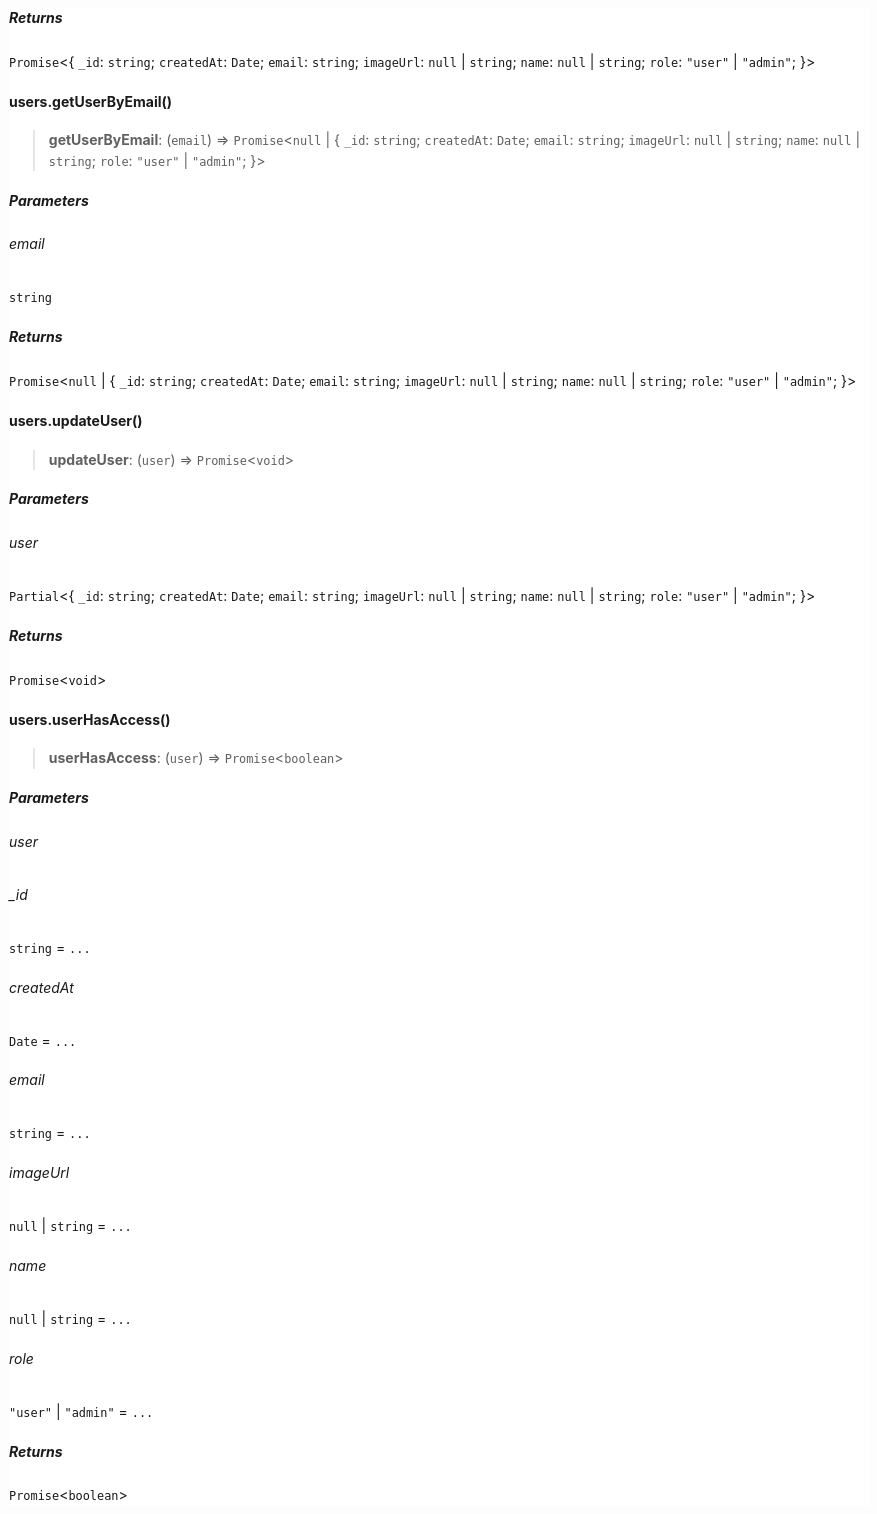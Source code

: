 ##### Returns

`Promise`\<\{ `_id`: `string`; `createdAt`: `Date`; `email`: `string`; `imageUrl`: `null` \| `string`; `name`: `null` \| `string`; `role`: `"user"` \| `"admin"`; \}\>

#### users.getUserByEmail()

> **getUserByEmail**: (`email`) => `Promise`\<`null` \| \{ `_id`: `string`; `createdAt`: `Date`; `email`: `string`; `imageUrl`: `null` \| `string`; `name`: `null` \| `string`; `role`: `"user"` \| `"admin"`; \}\>

##### Parameters

###### email

`string`

##### Returns

`Promise`\<`null` \| \{ `_id`: `string`; `createdAt`: `Date`; `email`: `string`; `imageUrl`: `null` \| `string`; `name`: `null` \| `string`; `role`: `"user"` \| `"admin"`; \}\>

#### users.updateUser()

> **updateUser**: (`user`) => `Promise`\<`void`\>

##### Parameters

###### user

`Partial`\<\{ `_id`: `string`; `createdAt`: `Date`; `email`: `string`; `imageUrl`: `null` \| `string`; `name`: `null` \| `string`; `role`: `"user"` \| `"admin"`; \}\>

##### Returns

`Promise`\<`void`\>

#### users.userHasAccess()

> **userHasAccess**: (`user`) => `Promise`\<`boolean`\>

##### Parameters

###### user

###### _id

`string` = `...`

###### createdAt

`Date` = `...`

###### email

`string` = `...`

###### imageUrl

`null` \| `string` = `...`

###### name

`null` \| `string` = `...`

###### role

`"user"` \| `"admin"` = `...`

##### Returns

`Promise`\<`boolean`\>
